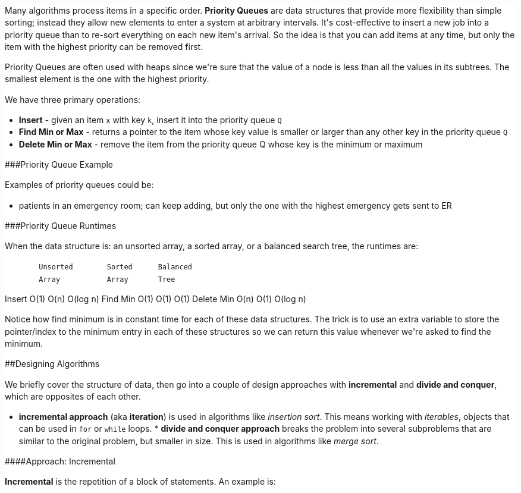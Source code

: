 Many algorithms process items in a specific order. __Priority Queues__ are data structures
that provide more flexibility than simple sorting; instead they allow new elements to
enter a system at arbitrary intervals. It's cost-effective to insert a new job into a priority
queue than to re-sort everything on each new item's arrival. So the idea is that you can
add items at any time, but only the item with the highest priority can be removed first.

Priority Queues are often used with heaps since we're sure that the value of a node is less
than all the values in its subtrees. The smallest element is the one with the highest priority.

We have three primary operations:

* __Insert__ - given an item `x` with key `k`, insert it into the priority queue `Q`
* __Find Min or Max__ - returns a pointer to the item whose key value is smaller or larger
than any other key in the priority queue `Q`
* __Delete Min or Max__ - remove the item from the priority queue Q whose key is the
minimum or maximum

###<a id="priorityqueueexample">Priority Queue Example</a>

Examples of priority queues could be:

* patients in an emergency room; can keep adding, but only the one with the highest emergency gets sent to ER

###<a id="priorityqueueruntimes">Priority Queue Runtimes</a>

When the data structure is: an unsorted array, a sorted array, or a balanced search tree,
the runtimes are:

            Unsorted        Sorted      Balanced
            Array           Array       Tree
Insert      O(1)            O(n)        O(log n)
Find Min    O(1)            O(1)        O(1)
Delete Min  O(n)            O(1)        O(log n)

Notice how find minimum is in constant time for each of these data structures.
The trick is to use an extra variable to store the pointer/index to the minimum
entry in each of these structures so we can return this value whenever we're asked
to find the minimum.

##<a id="algorithmdesign">Designing Algorithms</a>

We briefly cover the structure of data, then go into a couple of design
approaches with __incremental__ and __divide and conquer__, which are
opposites of each other.

*  __incremental approach__ (aka __iteration__) is used in algorithms
like _insertion sort_.  This means working with _iterables_, objects
that can be used in `for` or `while` loops.  *  __divide and conquer
approach__ breaks the problem into several subproblems that are similar
to the original problem, but smaller in size.  This is used in algorithms
like _merge sort_.

####<a id="incremental">Approach: Incremental</a>

__Incremental__ is the repetition of a block of statements.  An example
is:
